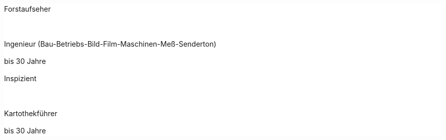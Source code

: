 </td>

</tr>

<tr>

<td style align="left" valign="top" charoff="50">

Forstaufseher

</td>

<td style align="left" valign="top" charoff="50">

 

</td>

</tr>

<tr>

<td style align="left" valign="top" charoff="50">

Ingenieur (Bau-Betriebs-Bild-Film-Maschinen-Meß-Senderton)

</td>

<td style align="left" valign="top" charoff="50">

bis 30 Jahre

</td>

</tr>

<tr>

<td style align="left" valign="top" charoff="50">

Inspizient

</td>

<td style align="left" valign="top" charoff="50">

 

</td>

</tr>

<tr>

<td style align="left" valign="top" charoff="50">

Kartothekführer

</td>

<td style align="left" valign="top" charoff="50">

bis 30 Jahre

</td>

</tr>
